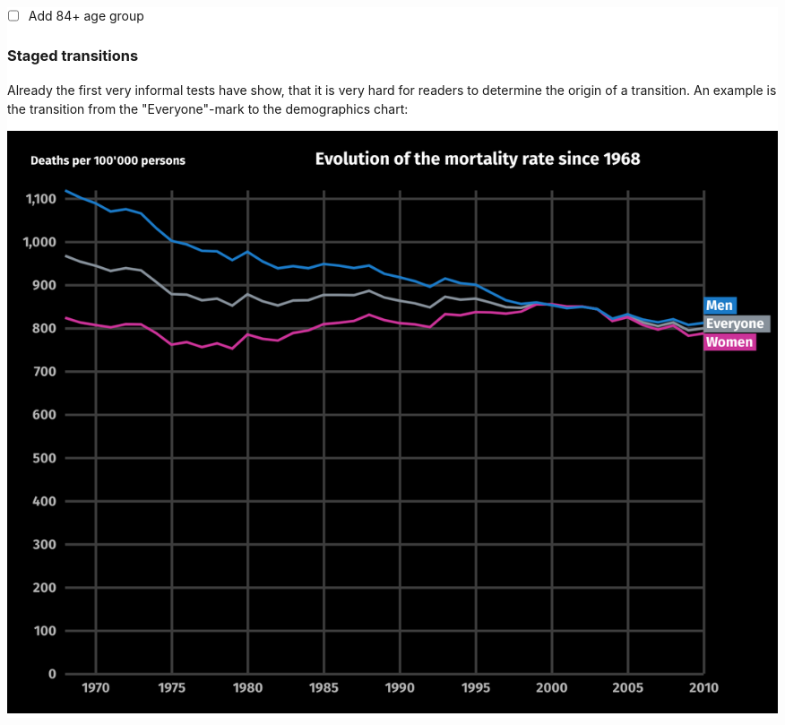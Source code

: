 - [ ] Add 84+ age group

### Staged transitions
Already the first very informal tests have show, that it is very hard for readers to determine the origin of a transition. An example is the transition from the "Everyone"-mark to the demographics chart:

![](Design-decisions/F5FD18FA-8057-4B61-BD50-E1E76EC5AF41.png)


[^Statcounter]: Statcounter, "Desktop Screen Resolution Stats Worldwide", http://gs.statcounter.com/screen-resolution-stats/desktop/worldwide, Accessed: 2018-01-03
[^Bloomberg]: Matthew C. Klein, "How Americans Die", Bloomberg Visual Data, 2014-04-17 "
[^CDCP]: Centers for Disease Control and Prevention, National Center for Health Statistics. Compressed Mortality File 1968-1978. CDC WONDER Online Database, compiled from Compressed Mortality File CMF 1968-1988, Series 20, No. 2A, 2000. Accessed at http://wonder.cdc.gov/cmf-icd8.html on Jan 7, 2019 8:28:10 AM
[^d3Ease]: [GitHub - d3/d3-ease: Easing functions for smooth animation.](https://github.com/d3/d3-ease)
[^d3Interpolate]: [GitHub - d3/d3-interpolate: Interpolate numbers, colors, strings, arrays, objects, whatever!](https://github.com/d3/d3-interpolate)
[^HclWikipedia]: [HCL color space - Wikipedia](https://en.wikipedia.org/wiki/HCL_color_space)
[^Hullman 13]: Jessica Hullman, Steven M. Drucker, Nathalie Henry Riche, Bongshin Lee, Danyel Fisher, and Eytan Adar. 2013. A Deeper Understanding of Sequence in Narrative Visualization. IEEE Transactions on Visualization and Computer Graphics 19, 12 (2013), 2406–2415